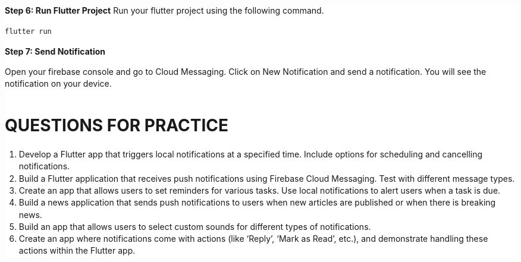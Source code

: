 
**Step 6: Run Flutter Project**
Run your flutter project using the following command.

`flutter run`

**Step 7: Send Notification**

Open your firebase console and go to Cloud Messaging. Click on New Notification and send a notification. You will see the notification on your device.

# QUESTIONS FOR PRACTICE 
1. Develop a Flutter app that triggers local notifications at a specified time. Include options for scheduling and cancelling notifications.
2. Build a Flutter application that receives push notifications using Firebase Cloud Messaging. Test with different message types.
3. Create an app that allows users to set reminders for various tasks. Use local notifications to alert users when a task is due.
4. Build a news application that sends push notifications to users when new articles are published or when there is breaking news.
5. Build an app that allows users to select custom sounds for different types of notifications.
6. Create an app where notifications come with actions (like ‘Reply’, ‘Mark as Read’, etc.), and demonstrate handling these actions within the Flutter app.